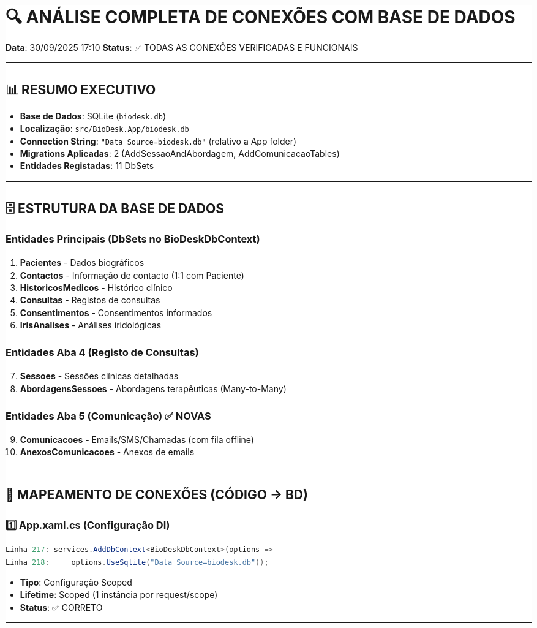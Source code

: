 # 🔍 ANÁLISE COMPLETA DE CONEXÕES COM BASE DE DADOS

**Data**: 30/09/2025 17:10
**Status**: ✅ TODAS AS CONEXÕES VERIFICADAS E FUNCIONAIS

---

## 📊 RESUMO EXECUTIVO

- **Base de Dados**: SQLite (`biodesk.db`)
- **Localização**: `src/BioDesk.App/biodesk.db`
- **Connection String**: `"Data Source=biodesk.db"` (relativo a App folder)
- **Migrations Aplicadas**: 2 (AddSessaoAndAbordagem, AddComunicacaoTables)
- **Entidades Registadas**: 11 DbSets

---

## 🗄️ ESTRUTURA DA BASE DE DADOS

### Entidades Principais (DbSets no BioDeskDbContext)
1. **Pacientes** - Dados biográficos
2. **Contactos** - Informação de contacto (1:1 com Paciente)
3. **HistoricosMedicos** - Histórico clínico
4. **Consultas** - Registos de consultas
5. **Consentimentos** - Consentimentos informados
6. **IrisAnalises** - Análises iridológicas

### Entidades Aba 4 (Registo de Consultas)
7. **Sessoes** - Sessões clínicas detalhadas
8. **AbordagensSessoes** - Abordagens terapêuticas (Many-to-Many)

### Entidades Aba 5 (Comunicação) ✅ NOVAS
9. **Comunicacoes** - Emails/SMS/Chamadas (com fila offline)
10. **AnexosComunicacoes** - Anexos de emails

---

## 🔌 MAPEAMENTO DE CONEXÕES (CÓDIGO → BD)

### 1️⃣ **App.xaml.cs** (Configuração DI)
```csharp
Linha 217: services.AddDbContext<BioDeskDbContext>(options =>
Linha 218:     options.UseSqlite("Data Source=biodesk.db"));
```
- **Tipo**: Configuração Scoped
- **Lifetime**: Scoped (1 instância por request/scope)
- **Status**: ✅ CORRETO

---
